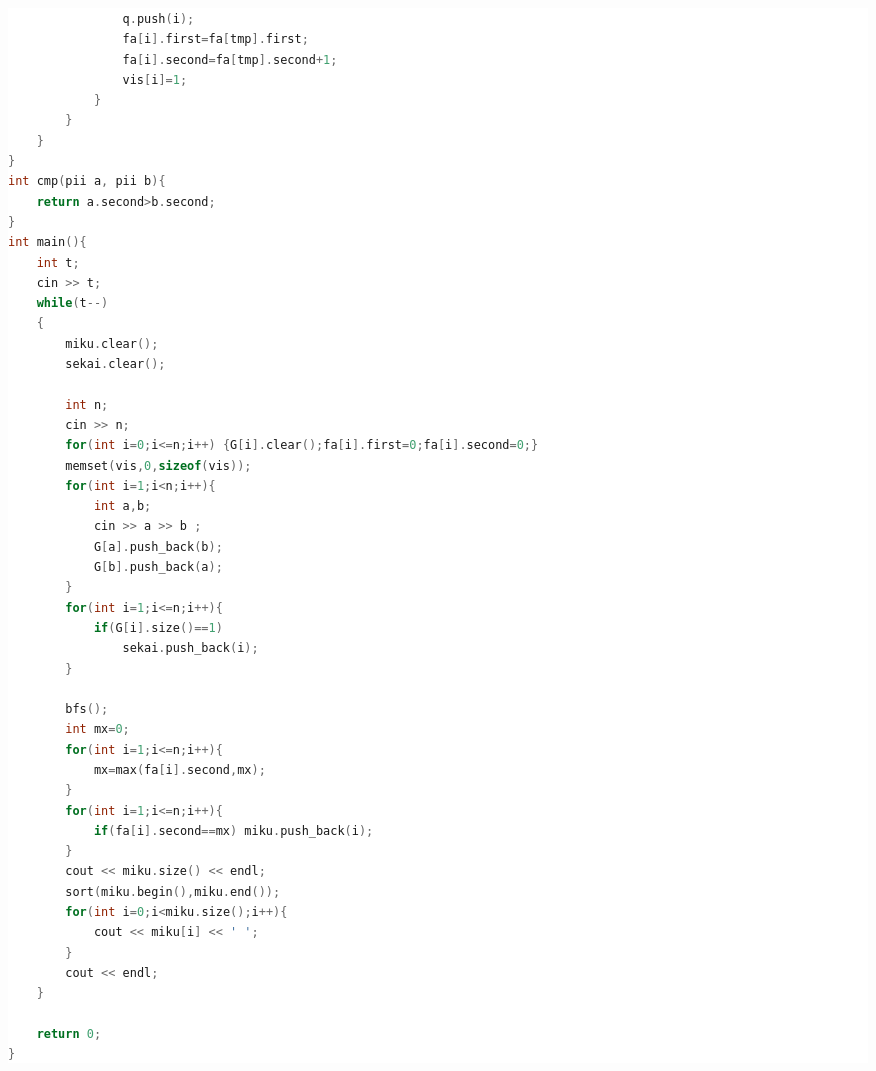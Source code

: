 ```cpp
                q.push(i);
                fa[i].first=fa[tmp].first;
                fa[i].second=fa[tmp].second+1;
                vis[i]=1;
            }
        }
    }
}
int cmp(pii a, pii b){
    return a.second>b.second;
}
int main(){
    int t;
    cin >> t;
    while(t--)
    {
        miku.clear();
        sekai.clear();
        
        int n;
        cin >> n;
        for(int i=0;i<=n;i++) {G[i].clear();fa[i].first=0;fa[i].second=0;}
        memset(vis,0,sizeof(vis));
        for(int i=1;i<n;i++){
            int a,b;
            cin >> a >> b ;
            G[a].push_back(b);
            G[b].push_back(a);
        }
        for(int i=1;i<=n;i++){
            if(G[i].size()==1)
                sekai.push_back(i);
        }

        bfs();
        int mx=0;
        for(int i=1;i<=n;i++){
            mx=max(fa[i].second,mx);
        }
        for(int i=1;i<=n;i++){
            if(fa[i].second==mx) miku.push_back(i);
        }
        cout << miku.size() << endl;
        sort(miku.begin(),miku.end());
        for(int i=0;i<miku.size();i++){
            cout << miku[i] << ' ';
        }
        cout << endl;
    }
    
    return 0;
}
```